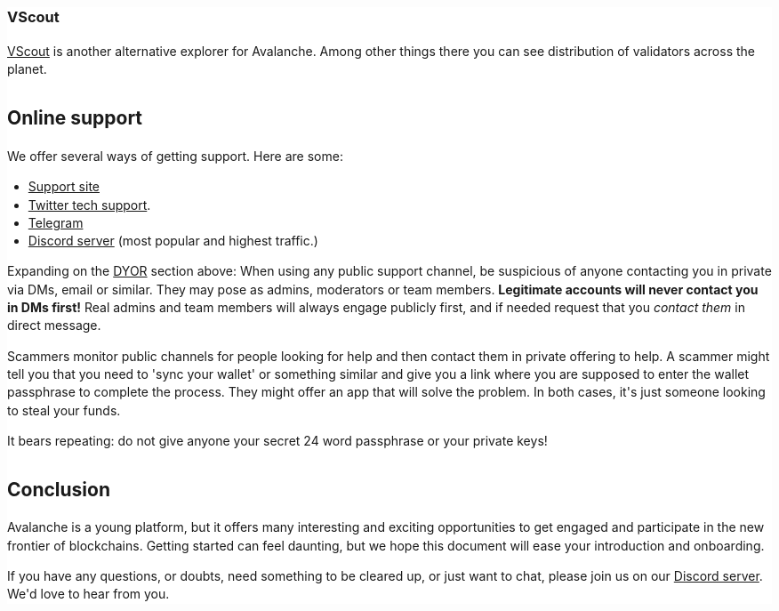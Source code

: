 ### VScout

[VScout](https://vscout.io/) is another alternative explorer for Avalanche. Among other things there you can see distribution of validators across the planet.

## Online support

We offer several ways of getting support. Here are some:

* [Support site](https://support.avax.network/en/)
* [Twitter tech support](https://twitter.com/avaxtechsupport).
* [Telegram](https://t.me/avalancheavax)
* [Discord server](http://chat.avax.network/) \(most popular and highest traffic.\)

Expanding on the [DYOR](getting-started.md#dyor) section above: When using any public support channel, be suspicious of anyone contacting you in private via DMs, email or similar. They may pose as admins, moderators or team members. **Legitimate accounts will never contact you in DMs first!** Real admins and team members will always engage publicly first, and if needed request that you _contact them_ in direct message.

Scammers monitor public channels for people looking for help and then contact them in private offering to help. A scammer might tell you that you need to 'sync your wallet' or something similar and give you a link where you are supposed to enter the wallet passphrase to complete the process. They might offer an app that will solve the problem. In both cases, it's just someone looking to steal your funds.

It bears repeating: do not give anyone your secret 24 word passphrase or your private keys!

## Conclusion

Avalanche is a young platform, but it offers many interesting and exciting opportunities to get engaged and participate in the new frontier of blockchains. Getting started can feel daunting, but we hope this document will ease your introduction and onboarding.

If you have any questions, or doubts, need something to be cleared up, or just want to chat, please join us on our [Discord server](http://chat.avax.network/). We'd love to hear from you.
